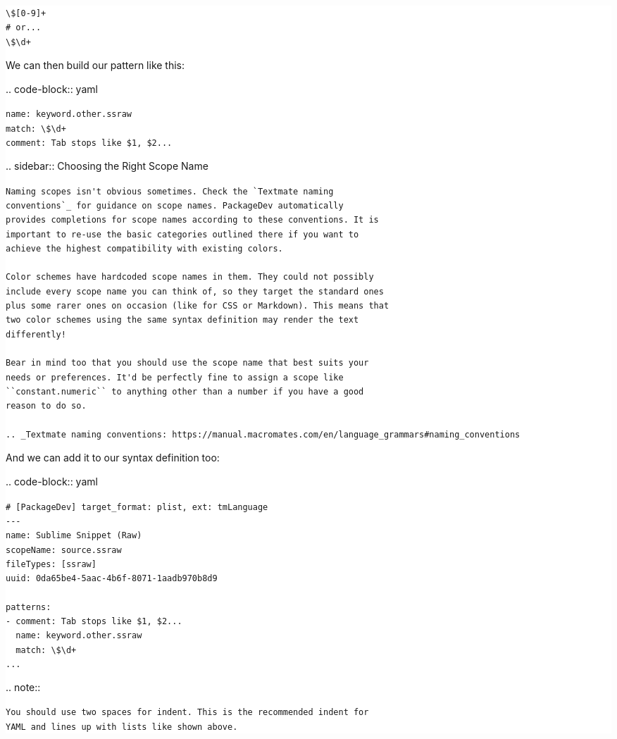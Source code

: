     \$[0-9]+
    # or...
    \$\d+

We can then build our pattern like this:

.. code-block:: yaml

    name: keyword.other.ssraw
    match: \$\d+
    comment: Tab stops like $1, $2...

.. sidebar:: Choosing the Right Scope Name

    Naming scopes isn't obvious sometimes. Check the `Textmate naming
    conventions`_ for guidance on scope names. PackageDev automatically
    provides completions for scope names according to these conventions. It is
    important to re-use the basic categories outlined there if you want to
    achieve the highest compatibility with existing colors.

    Color schemes have hardcoded scope names in them. They could not possibly
    include every scope name you can think of, so they target the standard ones
    plus some rarer ones on occasion (like for CSS or Markdown). This means that
    two color schemes using the same syntax definition may render the text
    differently!

    Bear in mind too that you should use the scope name that best suits your
    needs or preferences. It'd be perfectly fine to assign a scope like
    ``constant.numeric`` to anything other than a number if you have a good
    reason to do so.

    .. _Textmate naming conventions: https://manual.macromates.com/en/language_grammars#naming_conventions

And we can add it to our syntax definition too:

.. code-block:: yaml

    # [PackageDev] target_format: plist, ext: tmLanguage
    ---
    name: Sublime Snippet (Raw)
    scopeName: source.ssraw
    fileTypes: [ssraw]
    uuid: 0da65be4-5aac-4b6f-8071-1aadb970b8d9

    patterns:
    - comment: Tab stops like $1, $2...
      name: keyword.other.ssraw
      match: \$\d+
    ...

.. note::

    You should use two spaces for indent. This is the recommended indent for
    YAML and lines up with lists like shown above.
